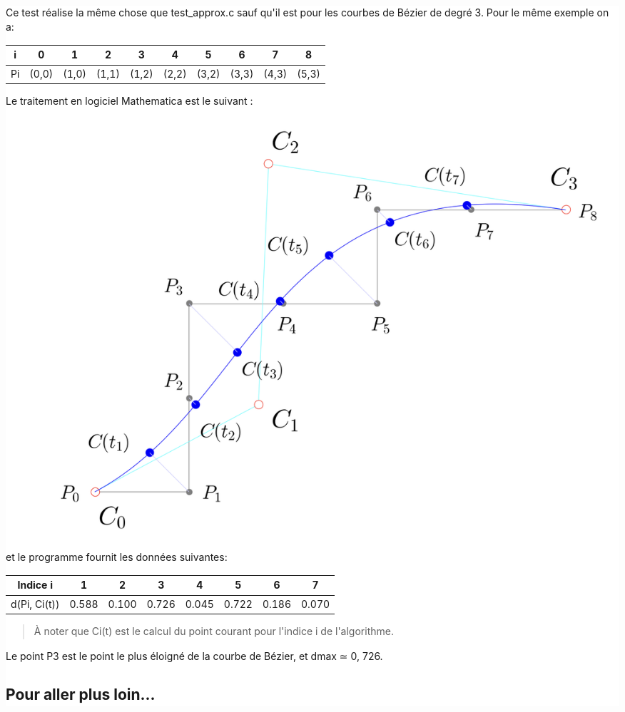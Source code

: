 Ce test réalise la même chose que test_approx.c sauf qu'il est pour les courbes de Bézier de degré 3. Pour le même exemple on a:

| i  | 0     | 1     | 2     | 3     | 4     | 5     | 6     | 7     | 8     |
| -- | ----- | ----- | ----- | ----- | ----- | ----- | ----- | ----- | ----- |
| Pi | (0,0) | (1,0) | (1,1) | (1,2) | (2,2) | (3,2) | (3,3) | (4,3) | (5,3) |

Le traitement en logiciel Mathematica est le suivant :

![1717494701682](image/README/1717494701682.png)

et le programme fournit les données suivantes:

| Indice i     | 1     | 2     | 3     | 4     | 5     | 6     | 7     |
| ------------ | ----- | ----- | ----- | ----- | ----- | ----- | ----- |
| d(Pi, Ci(t)) | 0.588 | 0.100 | 0.726 | 0.045 | 0.722 | 0.186 | 0.070 |

> À noter que Ci(t) est le calcul du point courant pour l'indice i de l'algorithme.

Le point P3 est le point le plus  éloigné de la courbe de Bézier, et dmax ≃ 0, 726.

## Pour aller plus loin...
